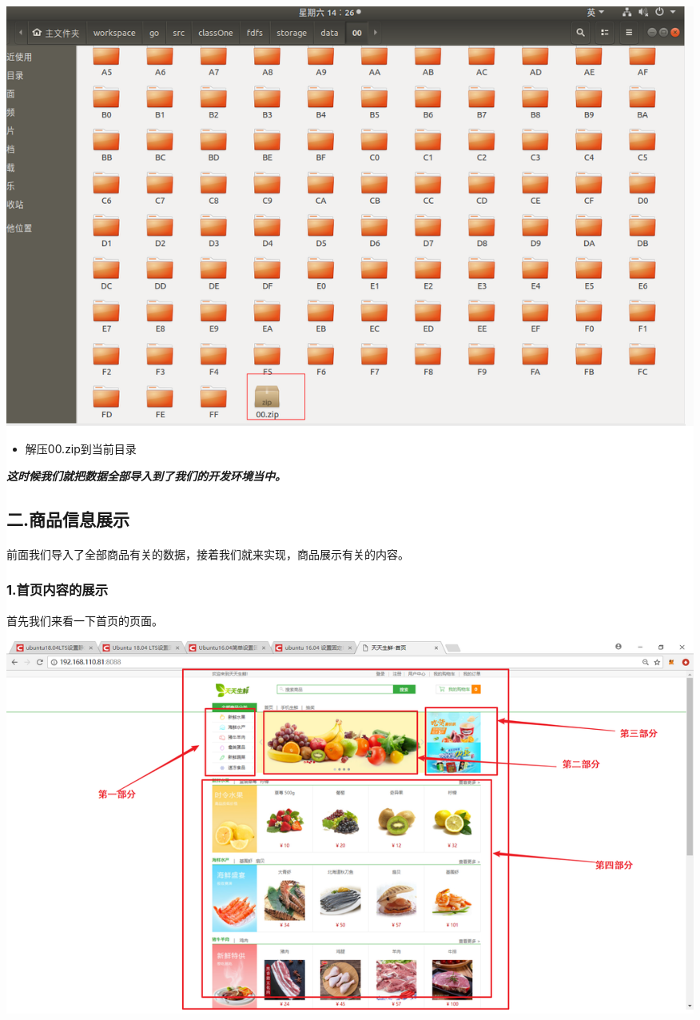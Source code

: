   ![1538202366120](assets\1538202366120.png)

+ 解压00.zip到当前目录

***这时候我们就把数据全部导入到了我们的开发环境当中。***

## 二.商品信息展示

前面我们导入了全部商品有关的数据，接着我们就来实现，商品展示有关的内容。

### 1.首页内容的展示

首先我们来看一下首页的页面。

![1539415857959](assets\1539415857959.png)